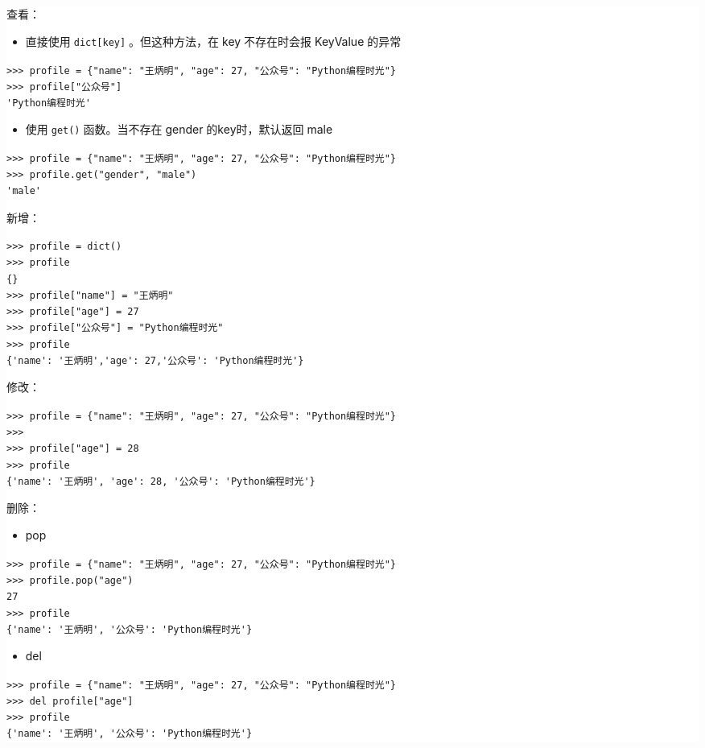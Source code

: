 查看：

+ 直接使用 `dict[key]` 。但这种方法，在 key 不存在时会报 KeyValue 的异常

```
>>> profile = {"name": "王炳明", "age": 27, "公众号": "Python编程时光"}
>>> profile["公众号"]
'Python编程时光'
```

+ 使用 `get()` 函数。当不存在 gender 的key时，默认返回 male

```
>>> profile = {"name": "王炳明", "age": 27, "公众号": "Python编程时光"}
>>> profile.get("gender", "male")
'male'
```

新增：

```
>>> profile = dict()
>>> profile
{}
>>> profile["name"] = "王炳明"
>>> profile["age"] = 27
>>> profile["公众号"] = "Python编程时光"
>>> profile
{'name': '王炳明','age': 27,'公众号': 'Python编程时光'}
```

修改：

```
>>> profile = {"name": "王炳明", "age": 27, "公众号": "Python编程时光"}
>>>
>>> profile["age"] = 28
>>> profile
{'name': '王炳明', 'age': 28, '公众号': 'Python编程时光'}
```

删除：

+ pop

```
>>> profile = {"name": "王炳明", "age": 27, "公众号": "Python编程时光"}
>>> profile.pop("age")
27
>>> profile
{'name': '王炳明', '公众号': 'Python编程时光'}
```

+ del

```
>>> profile = {"name": "王炳明", "age": 27, "公众号": "Python编程时光"}
>>> del profile["age"]
>>> profile
{'name': '王炳明', '公众号': 'Python编程时光'}
```
